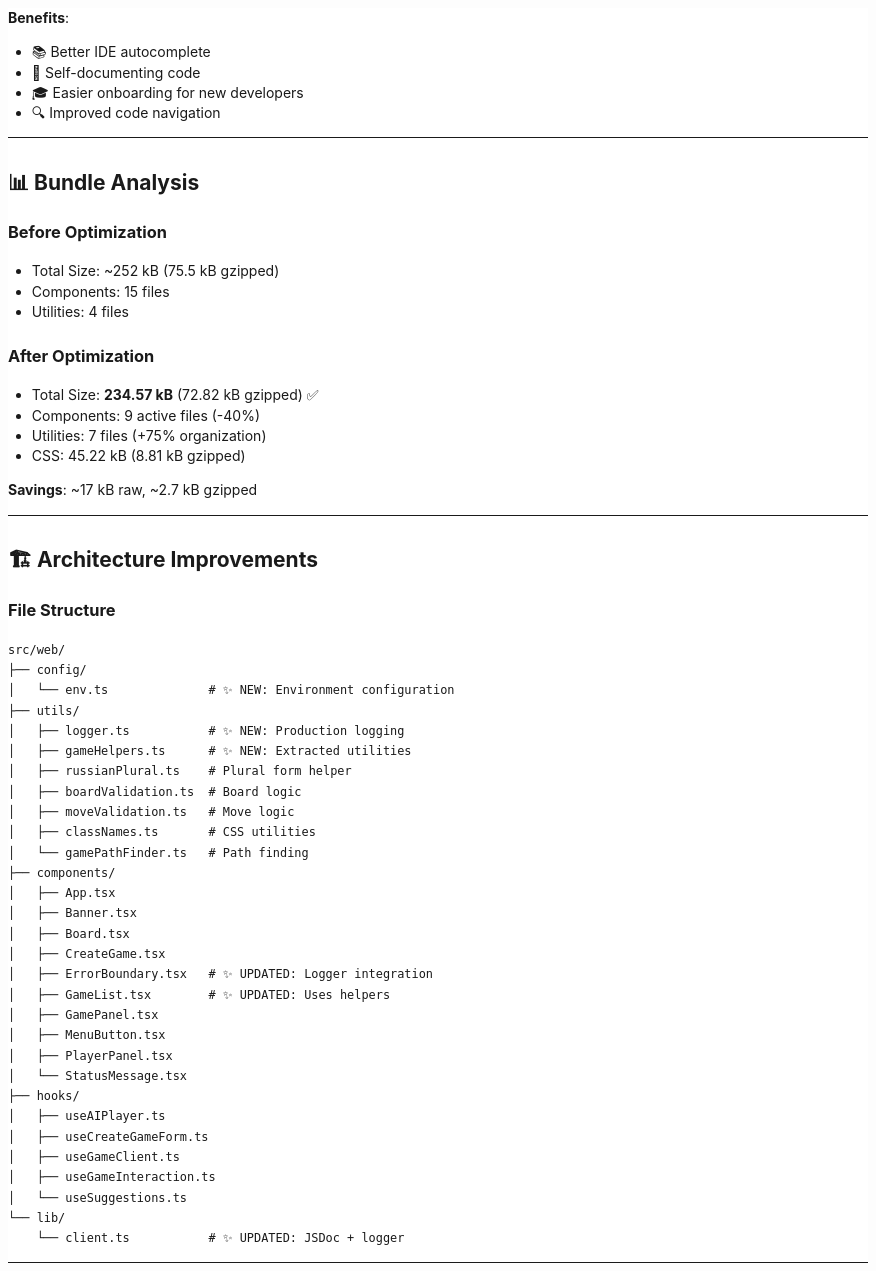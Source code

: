 **Benefits**:
- 📚 Better IDE autocomplete
- 📖 Self-documenting code
- 🎓 Easier onboarding for new developers
- 🔍 Improved code navigation

---

## 📊 Bundle Analysis

### Before Optimization
- Total Size: ~252 kB (75.5 kB gzipped)
- Components: 15 files
- Utilities: 4 files

### After Optimization
- Total Size: **234.57 kB** (72.82 kB gzipped) ✅
- Components: 9 active files (-40%)
- Utilities: 7 files (+75% organization)
- CSS: 45.22 kB (8.81 kB gzipped)

**Savings**: ~17 kB raw, ~2.7 kB gzipped

---

## 🏗️ Architecture Improvements

### File Structure
```
src/web/
├── config/
│   └── env.ts              # ✨ NEW: Environment configuration
├── utils/
│   ├── logger.ts           # ✨ NEW: Production logging
│   ├── gameHelpers.ts      # ✨ NEW: Extracted utilities
│   ├── russianPlural.ts    # Plural form helper
│   ├── boardValidation.ts  # Board logic
│   ├── moveValidation.ts   # Move logic
│   ├── classNames.ts       # CSS utilities
│   └── gamePathFinder.ts   # Path finding
├── components/
│   ├── App.tsx
│   ├── Banner.tsx
│   ├── Board.tsx
│   ├── CreateGame.tsx
│   ├── ErrorBoundary.tsx   # ✨ UPDATED: Logger integration
│   ├── GameList.tsx        # ✨ UPDATED: Uses helpers
│   ├── GamePanel.tsx
│   ├── MenuButton.tsx
│   ├── PlayerPanel.tsx
│   └── StatusMessage.tsx
├── hooks/
│   ├── useAIPlayer.ts
│   ├── useCreateGameForm.ts
│   ├── useGameClient.ts
│   ├── useGameInteraction.ts
│   └── useSuggestions.ts
└── lib/
    └── client.ts           # ✨ UPDATED: JSDoc + logger
```

---